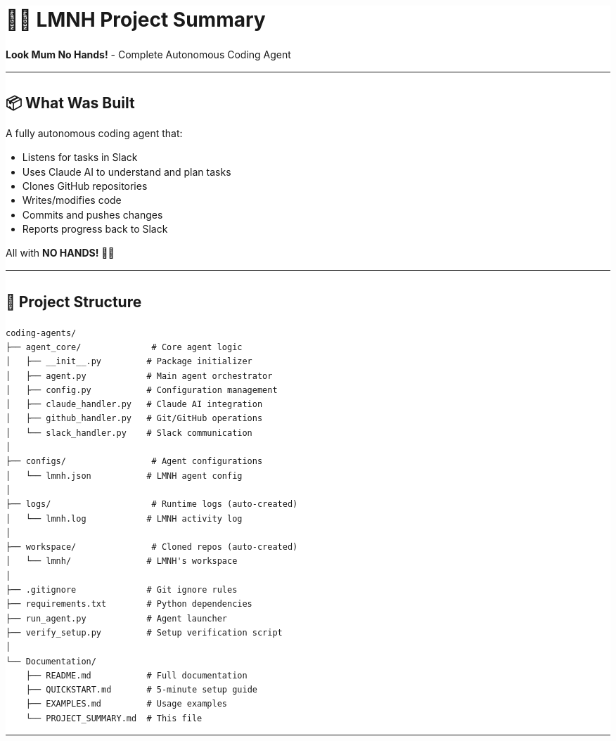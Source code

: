 # 🚴‍♂️ LMNH Project Summary

**Look Mum No Hands!** - Complete Autonomous Coding Agent

---

## 📦 What Was Built

A fully autonomous coding agent that:
- Listens for tasks in Slack
- Uses Claude AI to understand and plan tasks
- Clones GitHub repositories
- Writes/modifies code
- Commits and pushes changes
- Reports progress back to Slack

All with **NO HANDS!** 🚴‍♂️

---

## 📁 Project Structure

```
coding-agents/
├── agent_core/              # Core agent logic
│   ├── __init__.py         # Package initializer
│   ├── agent.py            # Main agent orchestrator
│   ├── config.py           # Configuration management
│   ├── claude_handler.py   # Claude AI integration
│   ├── github_handler.py   # Git/GitHub operations
│   └── slack_handler.py    # Slack communication
│
├── configs/                 # Agent configurations
│   └── lmnh.json           # LMNH agent config
│
├── logs/                    # Runtime logs (auto-created)
│   └── lmnh.log            # LMNH activity log
│
├── workspace/               # Cloned repos (auto-created)
│   └── lmnh/               # LMNH's workspace
│
├── .gitignore              # Git ignore rules
├── requirements.txt        # Python dependencies
├── run_agent.py            # Agent launcher
├── verify_setup.py         # Setup verification script
│
└── Documentation/
    ├── README.md           # Full documentation
    ├── QUICKSTART.md       # 5-minute setup guide
    ├── EXAMPLES.md         # Usage examples
    └── PROJECT_SUMMARY.md  # This file
```

---